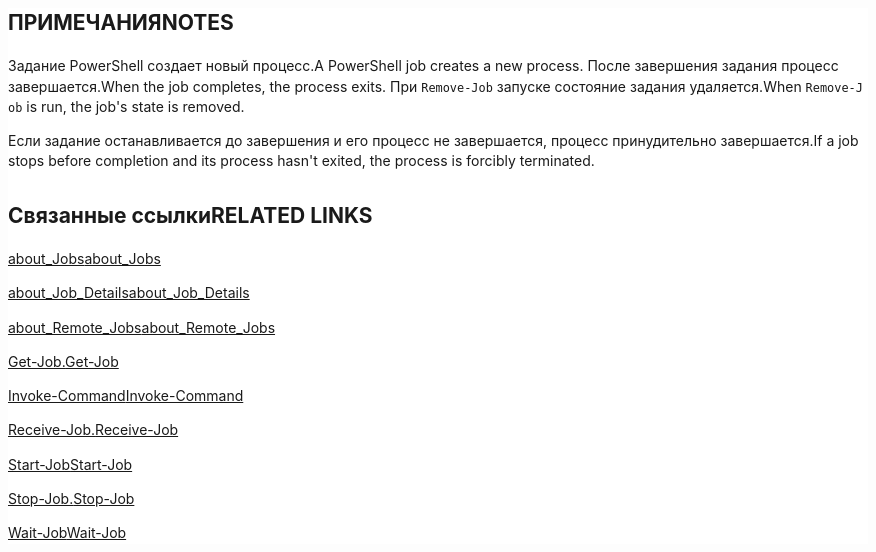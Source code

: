 ## <span data-ttu-id="7b983-233">ПРИМЕЧАНИЯ</span><span class="sxs-lookup"><span data-stu-id="7b983-233">NOTES</span></span>

<span data-ttu-id="7b983-234">Задание PowerShell создает новый процесс.</span><span class="sxs-lookup"><span data-stu-id="7b983-234">A PowerShell job creates a new process.</span></span> <span data-ttu-id="7b983-235">После завершения задания процесс завершается.</span><span class="sxs-lookup"><span data-stu-id="7b983-235">When the job completes, the process exits.</span></span> <span data-ttu-id="7b983-236">При `Remove-Job` запуске состояние задания удаляется.</span><span class="sxs-lookup"><span data-stu-id="7b983-236">When `Remove-Job` is run, the job's state is removed.</span></span>

<span data-ttu-id="7b983-237">Если задание останавливается до завершения и его процесс не завершается, процесс принудительно завершается.</span><span class="sxs-lookup"><span data-stu-id="7b983-237">If a job stops before completion and its process hasn't exited, the process is forcibly terminated.</span></span>

## <span data-ttu-id="7b983-238">Связанные ссылки</span><span class="sxs-lookup"><span data-stu-id="7b983-238">RELATED LINKS</span></span>

[<span data-ttu-id="7b983-239">about_Jobs</span><span class="sxs-lookup"><span data-stu-id="7b983-239">about_Jobs</span></span>](./About/about_Jobs.md)

[<span data-ttu-id="7b983-240">about_Job_Details</span><span class="sxs-lookup"><span data-stu-id="7b983-240">about_Job_Details</span></span>](./About/about_Job_Details.md)

[<span data-ttu-id="7b983-241">about_Remote_Jobs</span><span class="sxs-lookup"><span data-stu-id="7b983-241">about_Remote_Jobs</span></span>](./About/about_Remote_Jobs.md)

[<span data-ttu-id="7b983-242">Get-Job.</span><span class="sxs-lookup"><span data-stu-id="7b983-242">Get-Job</span></span>](Get-Job.md)

[<span data-ttu-id="7b983-243">Invoke-Command</span><span class="sxs-lookup"><span data-stu-id="7b983-243">Invoke-Command</span></span>](Invoke-Command.md)

[<span data-ttu-id="7b983-244">Receive-Job.</span><span class="sxs-lookup"><span data-stu-id="7b983-244">Receive-Job</span></span>](Receive-Job.md)

[<span data-ttu-id="7b983-245">Start-Job</span><span class="sxs-lookup"><span data-stu-id="7b983-245">Start-Job</span></span>](Start-Job.md)

[<span data-ttu-id="7b983-246">Stop-Job.</span><span class="sxs-lookup"><span data-stu-id="7b983-246">Stop-Job</span></span>](Stop-Job.md)

[<span data-ttu-id="7b983-247">Wait-Job</span><span class="sxs-lookup"><span data-stu-id="7b983-247">Wait-Job</span></span>](Wait-Job.md)
